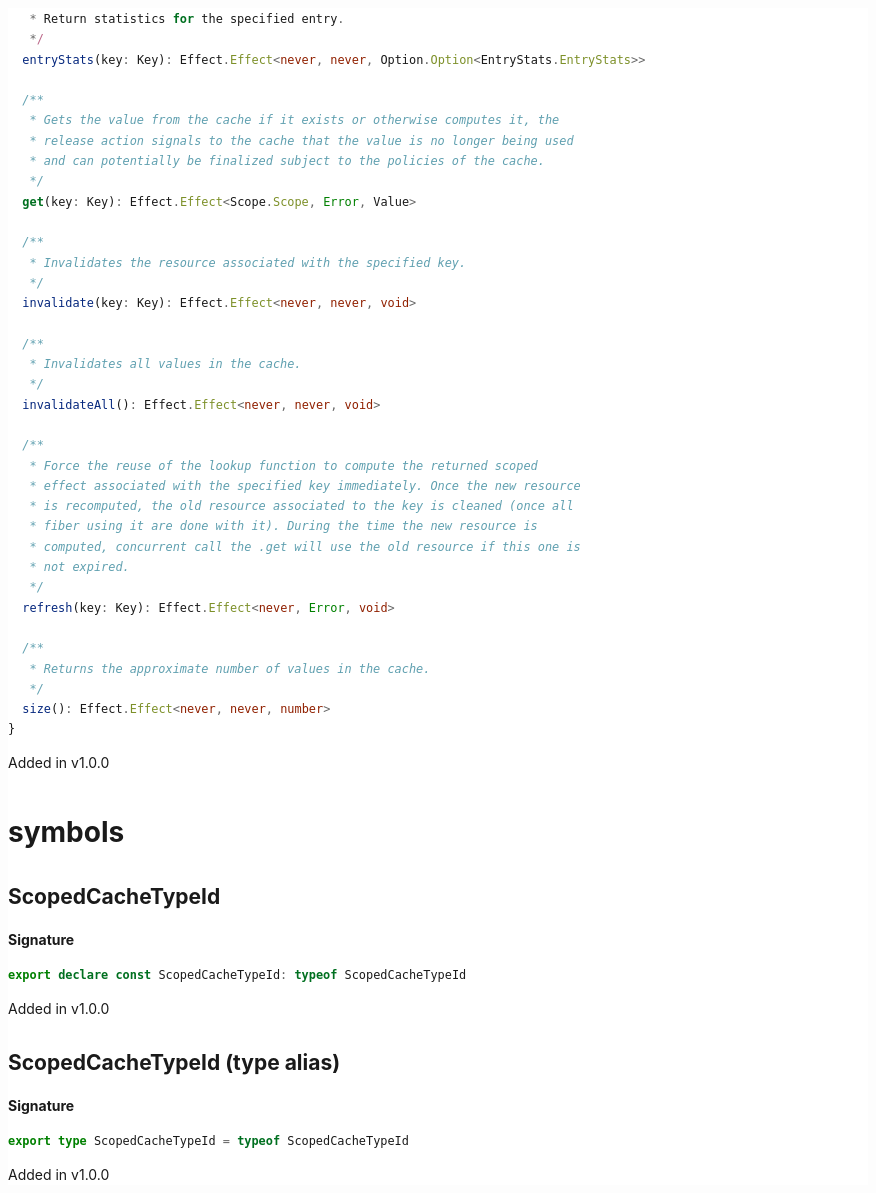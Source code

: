 ```ts
   * Return statistics for the specified entry.
   */
  entryStats(key: Key): Effect.Effect<never, never, Option.Option<EntryStats.EntryStats>>

  /**
   * Gets the value from the cache if it exists or otherwise computes it, the
   * release action signals to the cache that the value is no longer being used
   * and can potentially be finalized subject to the policies of the cache.
   */
  get(key: Key): Effect.Effect<Scope.Scope, Error, Value>

  /**
   * Invalidates the resource associated with the specified key.
   */
  invalidate(key: Key): Effect.Effect<never, never, void>

  /**
   * Invalidates all values in the cache.
   */
  invalidateAll(): Effect.Effect<never, never, void>

  /**
   * Force the reuse of the lookup function to compute the returned scoped
   * effect associated with the specified key immediately. Once the new resource
   * is recomputed, the old resource associated to the key is cleaned (once all
   * fiber using it are done with it). During the time the new resource is
   * computed, concurrent call the .get will use the old resource if this one is
   * not expired.
   */
  refresh(key: Key): Effect.Effect<never, Error, void>

  /**
   * Returns the approximate number of values in the cache.
   */
  size(): Effect.Effect<never, never, number>
}
```

Added in v1.0.0

# symbols

## ScopedCacheTypeId

**Signature**

```ts
export declare const ScopedCacheTypeId: typeof ScopedCacheTypeId
```

Added in v1.0.0

## ScopedCacheTypeId (type alias)

**Signature**

```ts
export type ScopedCacheTypeId = typeof ScopedCacheTypeId
```

Added in v1.0.0
